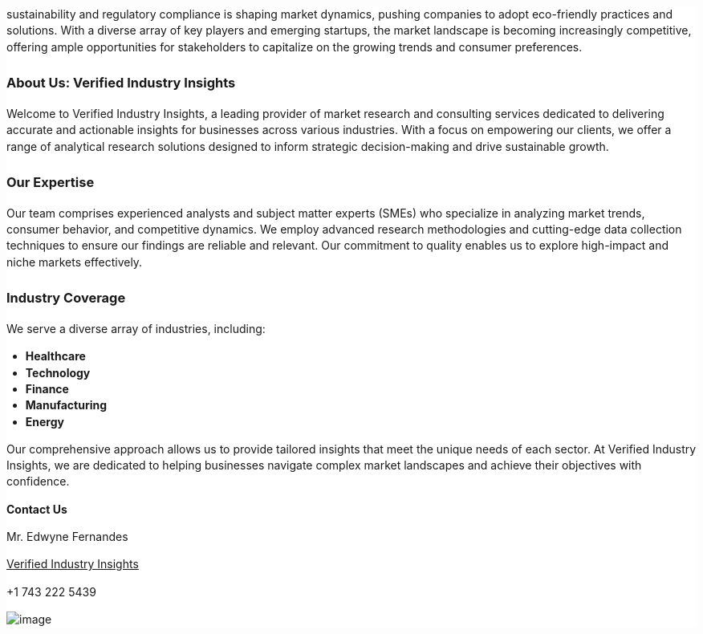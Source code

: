 sustainability and regulatory compliance is shaping market dynamics, pushing companies to adopt eco-friendly practices and solutions. With a diverse array of key players and emerging startups, the market landscape is becoming increasingly competitive, offering ample opportunities for stakeholders to capitalize on the growing trends and consumer preferences.</p><h3>About Us: Verified Industry Insights</h3><p>Welcome to Verified Industry Insights, a leading provider of market research and consulting services dedicated to delivering accurate and actionable insights for businesses across various industries. With a focus on empowering our clients, we offer a range of analytical research solutions designed to inform strategic decision-making and drive sustainable growth.</p><h3>Our Expertise</h3><p>Our team comprises experienced analysts and subject matter experts (SMEs) who specialize in analyzing market trends, consumer behavior, and competitive dynamics. We employ advanced research methodologies and cutting-edge data collection techniques to ensure our findings are reliable and relevant. Our commitment to quality enables us to explore high-impact and niche markets effectively.</p><h3>Industry Coverage</h3><p>We serve a diverse array of industries, including:</p><ul><li><strong>Healthcare</strong></li><li><strong>Technology</strong></li><li><strong>Finance</strong></li><li><strong>Manufacturing</strong></li><li><strong>Energy</strong></li></ul><p>Our comprehensive approach allows us to provide tailored insights that meet the unique needs of each sector. At Verified Industry Insights, we are dedicated to helping businesses navigate complex market landscapes and achieve their objectives with confidence.</p><p><strong>Contact Us</strong></p><p>Mr. Edwyne Fernandes</p><p><a href="https://www.verifiedindustryinsights.com/">Verified Industry Insights</a></p><p>+1 743 222 5439</p>
![image](https://github.com/user-attachments/assets/cb8b30fc-1e3a-4079-802d-62c10309deb5)
